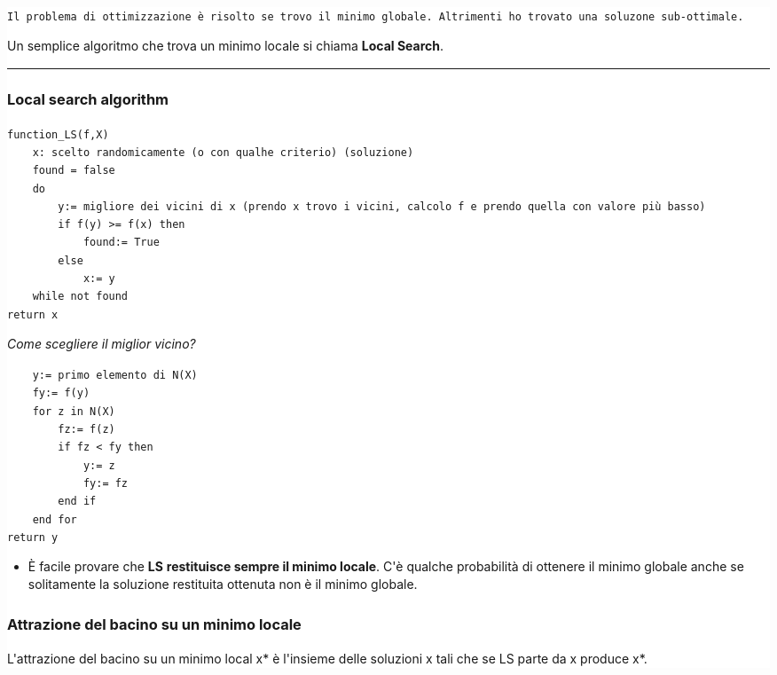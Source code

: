 `Il problema di ottimizzazione è risolto se trovo il minimo globale. Altrimenti ho trovato una soluzone sub-ottimale.`

Un semplice algoritmo che trova un minimo locale si chiama **Local Search**.

<hr>

### **Local search algorithm**
```pseudocode
function_LS(f,X)
    x: scelto randomicamente (o con qualhe criterio) (soluzione)
    found = false
    do 
        y:= migliore dei vicini di x (prendo x trovo i vicini, calcolo f e prendo quella con valore più basso)
        if f(y) >= f(x) then 
            found:= True
        else 
            x:= y
    while not found
return x
```
*Come scegliere il miglior vicino?*
```pseudocode
    y:= primo elemento di N(X)
    fy:= f(y)
    for z in N(X)
        fz:= f(z)
        if fz < fy then
            y:= z
            fy:= fz
        end if
    end for
return y
```
- È facile provare che **LS** **restituisce sempre il minimo locale**. C'è qualche probabilità di ottenere il minimo globale anche se solitamente la soluzione restituita ottenuta non è il minimo globale.

### **Attrazione del bacino su un minimo locale**
L'attrazione del bacino su un minimo local x* è l'insieme delle soluzioni x tali che se LS parte da x produce x*. <br>